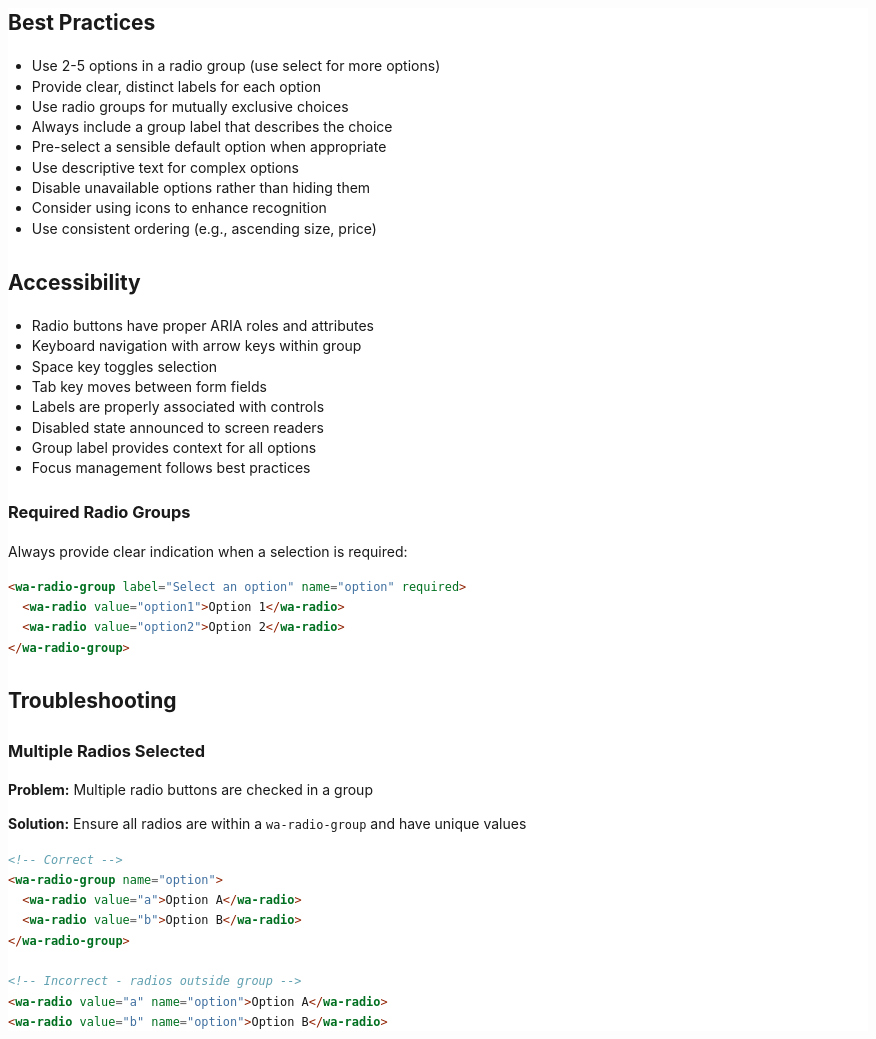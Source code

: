 ## Best Practices

- Use 2-5 options in a radio group (use select for more options)
- Provide clear, distinct labels for each option
- Use radio groups for mutually exclusive choices
- Always include a group label that describes the choice
- Pre-select a sensible default option when appropriate
- Use descriptive text for complex options
- Disable unavailable options rather than hiding them
- Consider using icons to enhance recognition
- Use consistent ordering (e.g., ascending size, price)

## Accessibility

- Radio buttons have proper ARIA roles and attributes
- Keyboard navigation with arrow keys within group
- Space key toggles selection
- Tab key moves between form fields
- Labels are properly associated with controls
- Disabled state announced to screen readers
- Group label provides context for all options
- Focus management follows best practices

### Required Radio Groups

Always provide clear indication when a selection is required:

```html
<wa-radio-group label="Select an option" name="option" required>
  <wa-radio value="option1">Option 1</wa-radio>
  <wa-radio value="option2">Option 2</wa-radio>
</wa-radio-group>
```

## Troubleshooting

### Multiple Radios Selected

**Problem:** Multiple radio buttons are checked in a group

**Solution:** Ensure all radios are within a `wa-radio-group` and have unique values

```html
<!-- Correct -->
<wa-radio-group name="option">
  <wa-radio value="a">Option A</wa-radio>
  <wa-radio value="b">Option B</wa-radio>
</wa-radio-group>

<!-- Incorrect - radios outside group -->
<wa-radio value="a" name="option">Option A</wa-radio>
<wa-radio value="b" name="option">Option B</wa-radio>
```
